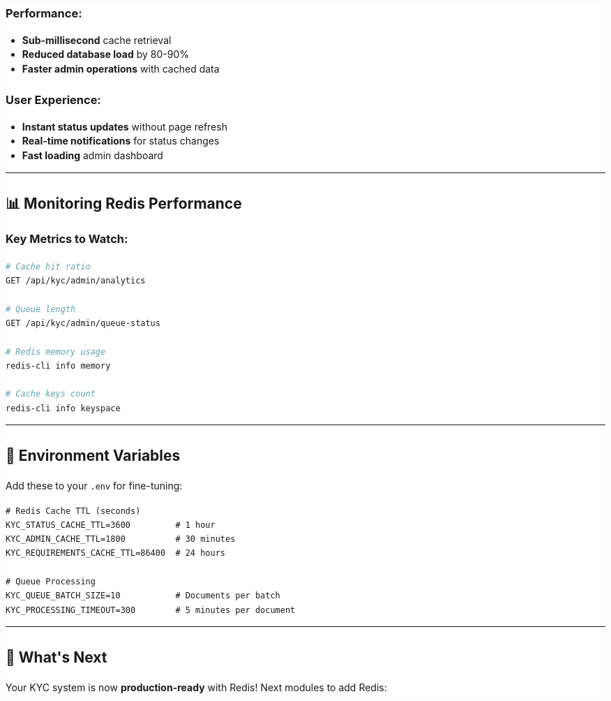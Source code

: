 ### **Performance:**
- **Sub-millisecond** cache retrieval
- **Reduced database load** by 80-90%
- **Faster admin operations** with cached data

### **User Experience:**
- **Instant status updates** without page refresh
- **Real-time notifications** for status changes
- **Fast loading** admin dashboard

---

## 📊 **Monitoring Redis Performance**

### **Key Metrics to Watch:**
```bash
# Cache hit ratio
GET /api/kyc/admin/analytics

# Queue length
GET /api/kyc/admin/queue-status

# Redis memory usage
redis-cli info memory

# Cache keys count
redis-cli info keyspace
```

---

## 🔧 **Environment Variables**

Add these to your `.env` for fine-tuning:

```env
# Redis Cache TTL (seconds)
KYC_STATUS_CACHE_TTL=3600         # 1 hour
KYC_ADMIN_CACHE_TTL=1800          # 30 minutes
KYC_REQUIREMENTS_CACHE_TTL=86400  # 24 hours

# Queue Processing
KYC_QUEUE_BATCH_SIZE=10           # Documents per batch
KYC_PROCESSING_TIMEOUT=300        # 5 minutes per document
```

---

## 🎉 **What's Next**

Your KYC system is now **production-ready** with Redis! Next modules to add Redis:

